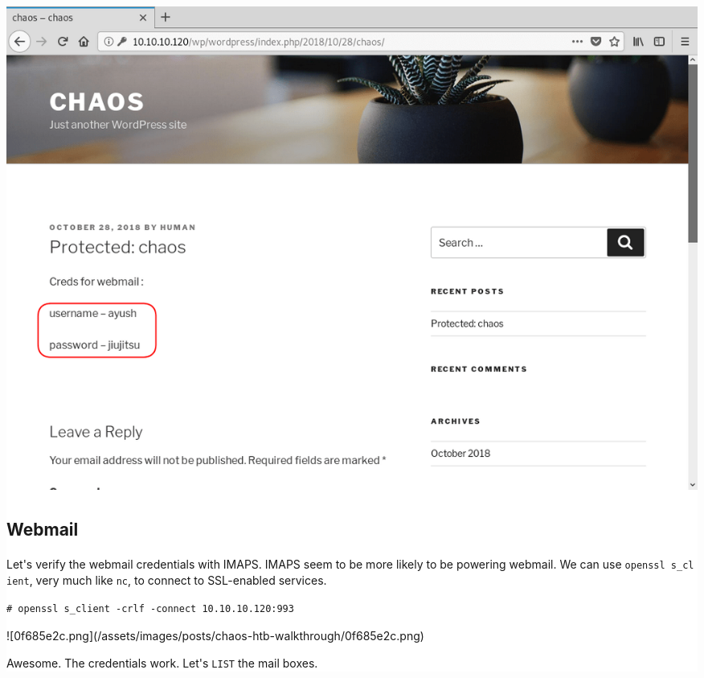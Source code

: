 ![1f96aae6.png](/assets/images/posts/chaos-htb-walkthrough/1f96aae6.png)
</a>

## Webmail

Let's verify the webmail credentials with IMAPS. IMAPS seem to be more likely to be powering webmail. We can use `openssl s_client`, very much like `nc`, to connect to SSL-enabled services.

```
# openssl s_client -crlf -connect 10.10.10.120:993
```

<a class="image-popup">
![0f685e2c.png](/assets/images/posts/chaos-htb-walkthrough/0f685e2c.png)
</a>

Awesome. The credentials work. Let's `LIST` the mail boxes.
